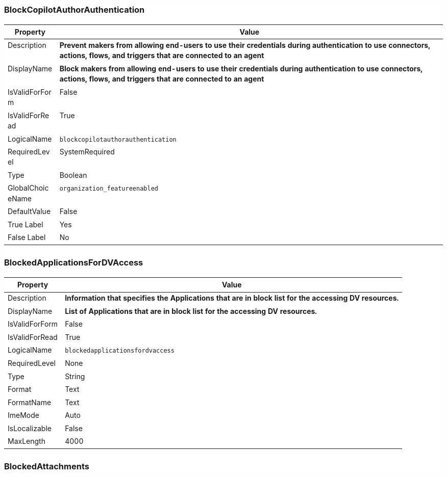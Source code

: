 ### <a name="BKMK_BlockCopilotAuthorAuthentication"></a> BlockCopilotAuthorAuthentication

|Property|Value|
|---|---|
|Description|**Prevent makers from allowing end-users to use their credentials during authentication to use connectors, actions, flows, and triggers that are connected to an agent**|
|DisplayName|**Block makers from allowing end-users to use their credentials during authentication to use connectors, actions, flows, and triggers that are connected to an agent**|
|IsValidForForm|False|
|IsValidForRead|True|
|LogicalName|`blockcopilotauthorauthentication`|
|RequiredLevel|SystemRequired|
|Type|Boolean|
|GlobalChoiceName|`organization_featureenabled`|
|DefaultValue|False|
|True Label|Yes|
|False Label|No|

### <a name="BKMK_BlockedApplicationsForDVAccess"></a> BlockedApplicationsForDVAccess

|Property|Value|
|---|---|
|Description|**Information that specifies the Applications that are in block list for the accessing DV resources.**|
|DisplayName|**List of Applications that are in block list for the accessing DV resources.**|
|IsValidForForm|False|
|IsValidForRead|True|
|LogicalName|`blockedapplicationsfordvaccess`|
|RequiredLevel|None|
|Type|String|
|Format|Text|
|FormatName|Text|
|ImeMode|Auto|
|IsLocalizable|False|
|MaxLength|4000|

### <a name="BKMK_BlockedAttachments"></a> BlockedAttachments
